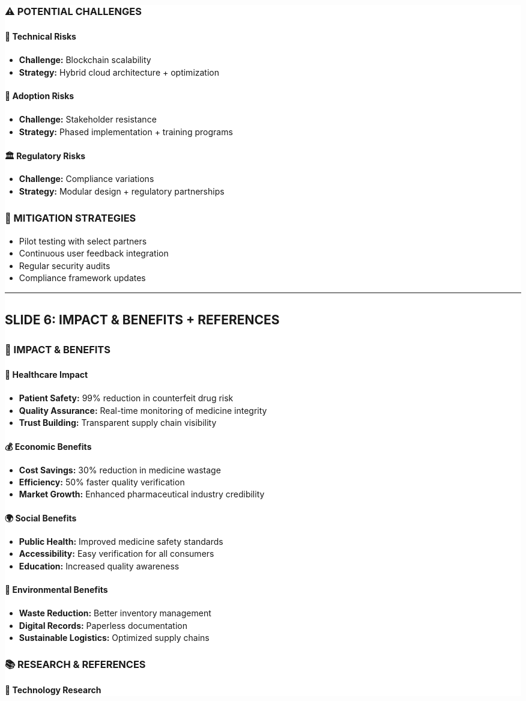 ### **⚠️ POTENTIAL CHALLENGES**

#### **🔧 Technical Risks**
- **Challenge:** Blockchain scalability
- **Strategy:** Hybrid cloud architecture + optimization

#### **👥 Adoption Risks**
- **Challenge:** Stakeholder resistance
- **Strategy:** Phased implementation + training programs

#### **🏛️ Regulatory Risks**
- **Challenge:** Compliance variations
- **Strategy:** Modular design + regulatory partnerships

### **🎯 MITIGATION STRATEGIES**
- Pilot testing with select partners
- Continuous user feedback integration
- Regular security audits
- Compliance framework updates

---

## SLIDE 6: IMPACT & BENEFITS + REFERENCES

### **🌟 IMPACT & BENEFITS**

#### **🏥 Healthcare Impact**
- **Patient Safety:** 99% reduction in counterfeit drug risk
- **Quality Assurance:** Real-time monitoring of medicine integrity
- **Trust Building:** Transparent supply chain visibility

#### **💰 Economic Benefits**
- **Cost Savings:** 30% reduction in medicine wastage
- **Efficiency:** 50% faster quality verification
- **Market Growth:** Enhanced pharmaceutical industry credibility

#### **🌍 Social Benefits**
- **Public Health:** Improved medicine safety standards
- **Accessibility:** Easy verification for all consumers
- **Education:** Increased quality awareness

#### **🌱 Environmental Benefits**
- **Waste Reduction:** Better inventory management
- **Digital Records:** Paperless documentation
- **Sustainable Logistics:** Optimized supply chains

### **📚 RESEARCH & REFERENCES**

#### **🔬 Technology Research**
